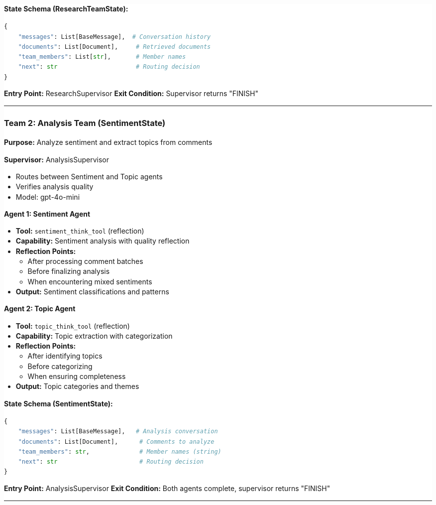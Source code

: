 **State Schema (ResearchTeamState):**
```python
{
    "messages": List[BaseMessage],  # Conversation history
    "documents": List[Document],     # Retrieved documents
    "team_members": List[str],       # Member names
    "next": str                      # Routing decision
}
```

**Entry Point:** ResearchSupervisor
**Exit Condition:** Supervisor returns "FINISH"

---

### Team 2: Analysis Team (SentimentState)

**Purpose:** Analyze sentiment and extract topics from comments

**Supervisor:** AnalysisSupervisor
- Routes between Sentiment and Topic agents
- Verifies analysis quality
- Model: gpt-4o-mini

**Agent 1: Sentiment Agent**
- **Tool:** `sentiment_think_tool` (reflection)
- **Capability:** Sentiment analysis with quality reflection
- **Reflection Points:**
  - After processing comment batches
  - Before finalizing analysis
  - When encountering mixed sentiments
- **Output:** Sentiment classifications and patterns

**Agent 2: Topic Agent**
- **Tool:** `topic_think_tool` (reflection)
- **Capability:** Topic extraction with categorization
- **Reflection Points:**
  - After identifying topics
  - Before categorizing
  - When ensuring completeness
- **Output:** Topic categories and themes

**State Schema (SentimentState):**
```python
{
    "messages": List[BaseMessage],   # Analysis conversation
    "documents": List[Document],      # Comments to analyze
    "team_members": str,              # Member names (string)
    "next": str                       # Routing decision
}
```

**Entry Point:** AnalysisSupervisor
**Exit Condition:** Both agents complete, supervisor returns "FINISH"

---